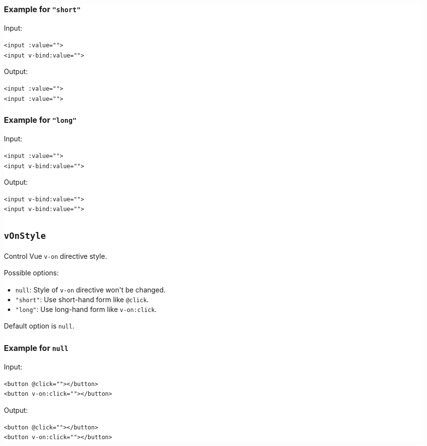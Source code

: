 ### Example for `"short"`

Input:

```vue
<input :value="">
<input v-bind:value="">
```

Output:

```vue
<input :value="">
<input :value="">
```

### Example for `"long"`

Input:

```vue
<input :value="">
<input v-bind:value="">
```

Output:

```vue
<input v-bind:value="">
<input v-bind:value="">
```

## `vOnStyle`

Control Vue `v-on` directive style.

Possible options:

- `null`: Style of `v-on` directive won't be changed.
- `"short"`: Use short-hand form like `@click`.
- `"long"`: Use long-hand form like `v-on:click`.

Default option is `null`.

### Example for `null`

Input:

```vue
<button @click=""></button>
<button v-on:click=""></button>
```

Output:

```vue
<button @click=""></button>
<button v-on:click=""></button>
```
